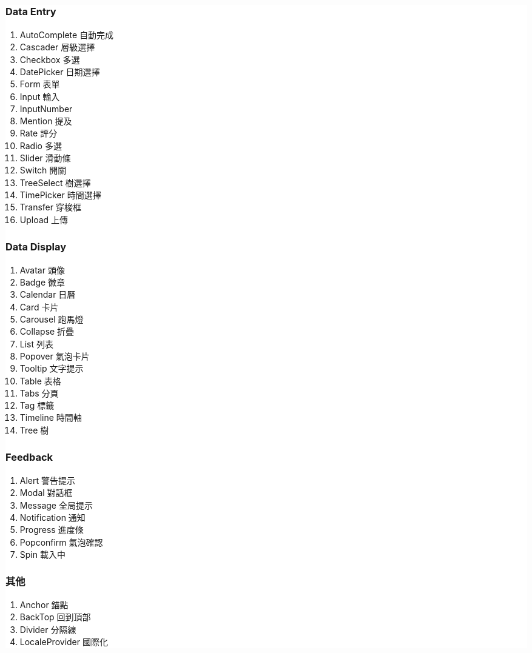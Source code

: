 ### Data Entry

1. AutoComplete 自動完成
2. Cascader 層級選擇
3. Checkbox 多選
4. DatePicker 日期選擇
5. Form 表單
6. Input 輸入
7. InputNumber
8. Mention 提及
9. Rate 評分
10. Radio 多選
11. Slider 滑動條
12. Switch 開關
13. TreeSelect 樹選擇
14. TimePicker 時間選擇
15. Transfer 穿梭框
16. Upload 上傳

### Data Display

1. Avatar 頭像
2. Badge 徽章
3. Calendar 日曆
4. Card 卡片
5. Carousel 跑馬燈
6. Collapse 折疊
7. List 列表
8.  Popover 氣泡卡片
9.  Tooltip 文字提示
10. Table 表格
11. Tabs 分頁
12. Tag 標籤
13. Timeline 時間軸
14. Tree 樹

### Feedback

1. Alert 警告提示
2. Modal 對話框
3. Message 全局提示
4. Notification 通知
5. Progress 進度條
6. Popconfirm 氣泡確認
7. Spin 載入中

### 其他

1. Anchor 錨點
2. BackTop 回到頂部
3. Divider 分隔線
4. LocaleProvider 國際化
